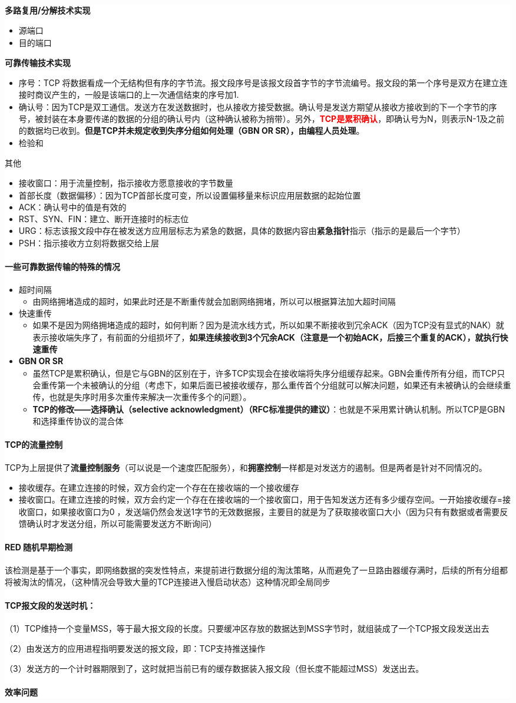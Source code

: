 **多路复用/分解技术实现**

- 源端口
- 目的端口

**可靠传输技术实现**

- 序号：TCP 将数据看成一个无结构但有序的字节流。报文段序号是该报文段首字节的字节流编号。报文段的第一个序号是双方在建立连接时商议产生的，一般是该端口的上一次通信结束的序号加1.
- 确认号：因为TCP是双工通信。发送方在发送数据时，也从接收方接受数据。确认号是发送方期望从接收方接收到的下一个字节的序号，被封装在本身要传递的数据的分组的确认号内（这种确认被称为捎带）。另外，<span style="color:red">**TCP是累积确认**</span>，即确认号为N，则表示N-1及之前的数据均已收到。**但是TCP并未规定收到失序分组如何处理（GBN OR SR），由编程人员处理**。
- 检验和

其他

- 接收窗口：用于流量控制，指示接收方愿意接收的字节数量
- 首部长度（数据偏移）：因为TCP首部长度可变，所以设置偏移量来标识应用层数据的起始位置
- ACK：确认号中的值是有效的
- RST、SYN、FIN：建立、断开连接时的标志位
- URG：标志该报文段中存在被发送方应用层标志为紧急的数据，具体的数据内容由**紧急指针**指示（指示的是最后一个字节）
- PSH：指示接收方立刻将数据交给上层

#### 一些可靠数据传输的特殊的情况

- 超时间隔
  - 由网络拥堵造成的超时，如果此时还是不断重传就会加剧网络拥堵，所以可以根据算法加大超时间隔
- 快速重传
  - 如果不是因为网络拥堵造成的超时，如何判断？因为是流水线方式，所以如果不断接收到冗余ACK（因为TCP没有显式的NAK）就表示接收端失序了，有前面的分组损坏了，**如果连续接收到3个冗余ACK（注意是一个初始ACK，后接三个重复的ACK），就执行快速重传**
- **GBN OR SR**
  - 虽然TCP是累积确认，但是它与GBN的区别在于，许多TCP实现会在接收端将失序分组缓存起来。GBN会重传所有分组，而TCP只会重传第一个未被确认的分组（考虑下，如果后面已被接收缓存，那么重传首个分组就可以解决问题，如果还有未被确认的会继续重传，也就是失序时用多次重传来解决一次重传多个的问题）。
  - **TCP的修改——选择确认（selective acknowledgment）（RFC标准提供的建议）**：也就是不采用累计确认机制。所以TCP是GBN和选择重传协议的混合体

#### TCP的流量控制

TCP为上层提供了**流量控制服务**（可以说是一个速度匹配服务），和**拥塞控制**一样都是对发送方的遏制。但是两者是针对不同情况的。

- 接收缓存。在建立连接的时候，双方会约定一个存在在接收端的一个接收缓存
- 接收窗口。在建立连接的时候，双方会约定一个存在在接收端的一个接收窗口，用于告知发送方还有多少缓存空间。一开始接收缓存=接收窗口，如果接收窗口为0 ，发送端仍然会发送1字节的无效数据报，主要目的就是为了获取接收窗口大小（因为只有有数据或者需要反馈确认时才发送分组，所以可能需要发送方不断询问）

#### RED 随机早期检测

该检测是基于一个事实，即网络数据的突发性特点，来提前进行数据分组的淘汰策略，从而避免了一旦路由器缓存满时，后续的所有分组都将被淘汰的情况，（这种情况会导致大量的TCP连接进入慢启动状态）这种情况即全局同步

#### TCP报文段的发送时机：

（1）TCP维持一个变量MSS，等于最大报文段的长度。只要缓冲区存放的数据达到MSS字节时，就组装成了一个TCP报文段发送出去

（2）由发送方的应用进程指明要发送的报文段，即：TCP支持推送操作

（3）发送方的一个计时器期限到了，这时就把当前已有的缓存数据装入报文段（但长度不能超过MSS）发送出去。

#### 效率问题
